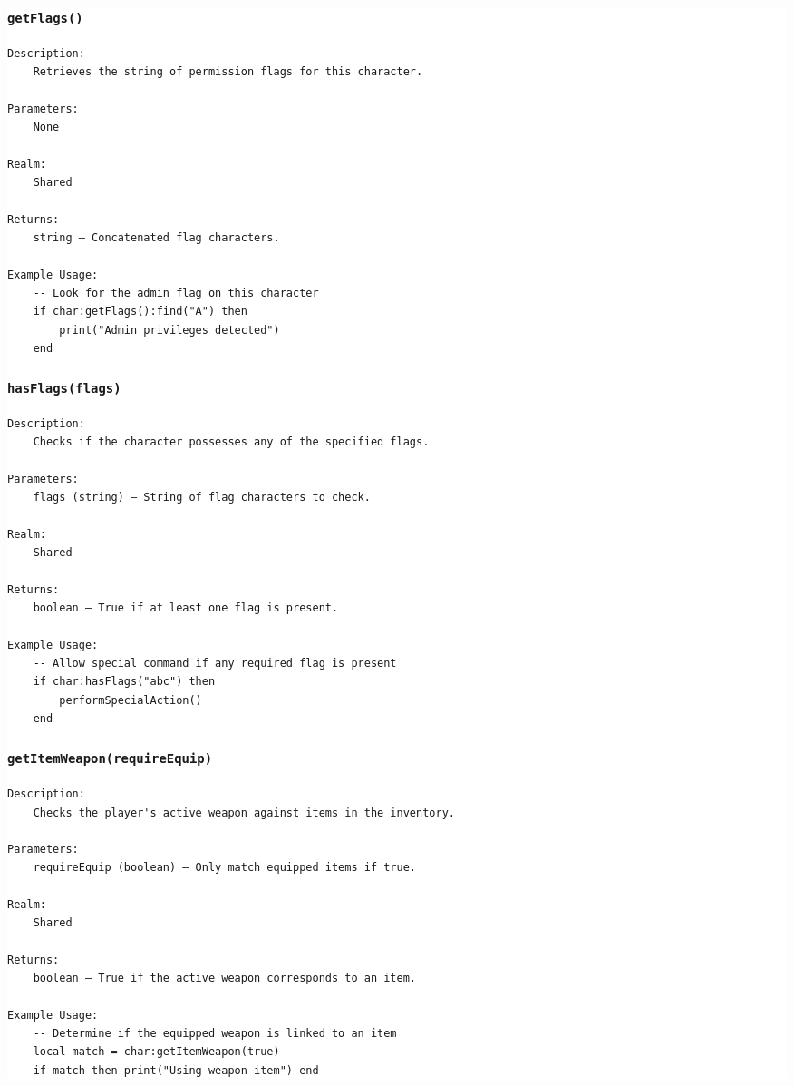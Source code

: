 ### `getFlags()`

    Description:
        Retrieves the string of permission flags for this character.

    Parameters:
        None

    Realm:
        Shared

    Returns:
        string – Concatenated flag characters.

    Example Usage:
        -- Look for the admin flag on this character
        if char:getFlags():find("A") then
            print("Admin privileges detected")
        end

### `hasFlags(flags)`

    Description:
        Checks if the character possesses any of the specified flags.

    Parameters:
        flags (string) – String of flag characters to check.

    Realm:
        Shared

    Returns:
        boolean – True if at least one flag is present.

    Example Usage:
        -- Allow special command if any required flag is present
        if char:hasFlags("abc") then
            performSpecialAction()
        end

### `getItemWeapon(requireEquip)`

    Description:
        Checks the player's active weapon against items in the inventory.

    Parameters:
        requireEquip (boolean) – Only match equipped items if true.

    Realm:
        Shared

    Returns:
        boolean – True if the active weapon corresponds to an item.

    Example Usage:
        -- Determine if the equipped weapon is linked to an item
        local match = char:getItemWeapon(true)
        if match then print("Using weapon item") end
